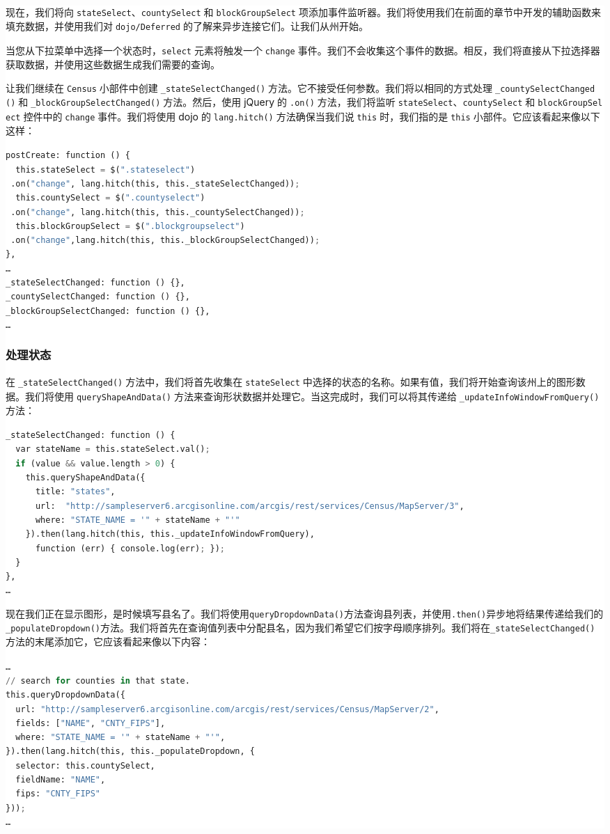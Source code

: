 现在，我们将向 `stateSelect`、`countySelect` 和 `blockGroupSelect` 项添加事件监听器。我们将使用我们在前面的章节中开发的辅助函数来填充数据，并使用我们对 `dojo/Deferred` 的了解来异步连接它们。让我们从州开始。

当您从下拉菜单中选择一个状态时，`select` 元素将触发一个 `change` 事件。我们不会收集这个事件的数据。相反，我们将直接从下拉选择器获取数据，并使用这些数据生成我们需要的查询。

让我们继续在 `Census` 小部件中创建 `_stateSelectChanged()` 方法。它不接受任何参数。我们将以相同的方式处理 `_countySelectChanged()` 和 `_blockGroupSelectChanged()` 方法。然后，使用 jQuery 的 `.on()` 方法，我们将监听 `stateSelect`、`countySelect` 和 `blockGroupSelect` 控件中的 `change` 事件。我们将使用 dojo 的 `lang.hitch()` 方法确保当我们说 `this` 时，我们指的是 `this` 小部件。它应该看起来像以下这样：

```py
postCreate: function () {
  this.stateSelect = $(".stateselect")
 .on("change", lang.hitch(this, this._stateSelectChanged));
  this.countySelect = $(".countyselect")
 .on("change", lang.hitch(this, this._countySelectChanged));
  this.blockGroupSelect = $(".blockgroupselect")
 .on("change",lang.hitch(this, this._blockGroupSelectChanged));
},
…
_stateSelectChanged: function () {},
_countySelectChanged: function () {},
_blockGroupSelectChanged: function () {},
…
```

### 处理状态

在 `_stateSelectChanged()` 方法中，我们将首先收集在 `stateSelect` 中选择的状态的名称。如果有值，我们将开始查询该州上的图形数据。我们将使用 `queryShapeAndData()` 方法来查询形状数据并处理它。当这完成时，我们可以将其传递给 `_updateInfoWindowFromQuery()` 方法：

```py
_stateSelectChanged: function () {
  var stateName = this.stateSelect.val();
  if (value && value.length > 0) {
    this.queryShapeAndData({
      title: "states",
      url:  "http://sampleserver6.arcgisonline.com/arcgis/rest/services/Census/MapServer/3",
      where: "STATE_NAME = '" + stateName + "'"
    }).then(lang.hitch(this, this._updateInfoWindowFromQuery),
      function (err) { console.log(err); });
  }
},
…
```

现在我们正在显示图形，是时候填写县名了。我们将使用`queryDropdownData()`方法查询县列表，并使用`.then()`异步地将结果传递给我们的`_populateDropdown()`方法。我们将首先在查询值列表中分配县名，因为我们希望它们按字母顺序排列。我们将在`_stateSelectChanged()`方法的末尾添加它，它应该看起来像以下内容：

```py
…
// search for counties in that state.
this.queryDropdownData({
  url: "http://sampleserver6.arcgisonline.com/arcgis/rest/services/Census/MapServer/2",
  fields: ["NAME", "CNTY_FIPS"],
  where: "STATE_NAME = '" + stateName + "'",
}).then(lang.hitch(this, this._populateDropdown, {
  selector: this.countySelect,
  fieldName: "NAME",
  fips: "CNTY_FIPS"
}));
…
```
